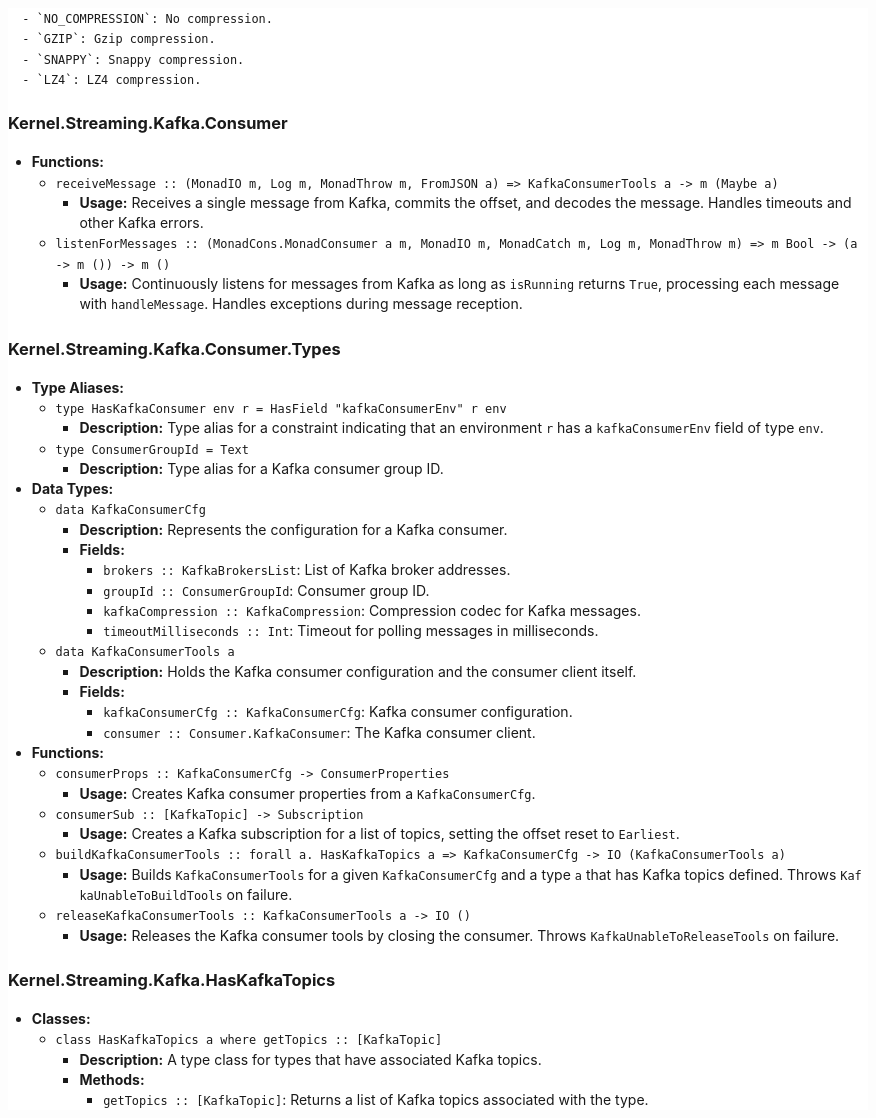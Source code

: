       - `NO_COMPRESSION`: No compression.
      - `GZIP`: Gzip compression.
      - `SNAPPY`: Snappy compression.
      - `LZ4`: LZ4 compression.

### Kernel.Streaming.Kafka.Consumer
- **Functions:**
  - `receiveMessage :: (MonadIO m, Log m, MonadThrow m, FromJSON a) => KafkaConsumerTools a -> m (Maybe a)`
    - **Usage:** Receives a single message from Kafka, commits the offset, and decodes the message. Handles timeouts and other Kafka errors.
  - `listenForMessages :: (MonadCons.MonadConsumer a m, MonadIO m, MonadCatch m, Log m, MonadThrow m) => m Bool -> (a -> m ()) -> m ()`
    - **Usage:** Continuously listens for messages from Kafka as long as `isRunning` returns `True`, processing each message with `handleMessage`. Handles exceptions during message reception.

### Kernel.Streaming.Kafka.Consumer.Types
- **Type Aliases:**
  - `type HasKafkaConsumer env r = HasField "kafkaConsumerEnv" r env`
    - **Description:** Type alias for a constraint indicating that an environment `r` has a `kafkaConsumerEnv` field of type `env`.
  - `type ConsumerGroupId = Text`
    - **Description:** Type alias for a Kafka consumer group ID.
- **Data Types:**
  - `data KafkaConsumerCfg`
    - **Description:** Represents the configuration for a Kafka consumer.
    - **Fields:**
      - `brokers :: KafkaBrokersList`: List of Kafka broker addresses.
      - `groupId :: ConsumerGroupId`: Consumer group ID.
      - `kafkaCompression :: KafkaCompression`: Compression codec for Kafka messages.
      - `timeoutMilliseconds :: Int`: Timeout for polling messages in milliseconds.
  - `data KafkaConsumerTools a`
    - **Description:** Holds the Kafka consumer configuration and the consumer client itself.
    - **Fields:**
      - `kafkaConsumerCfg :: KafkaConsumerCfg`: Kafka consumer configuration.
      - `consumer :: Consumer.KafkaConsumer`: The Kafka consumer client.
- **Functions:**
  - `consumerProps :: KafkaConsumerCfg -> ConsumerProperties`
    - **Usage:** Creates Kafka consumer properties from a `KafkaConsumerCfg`.
  - `consumerSub :: [KafkaTopic] -> Subscription`
    - **Usage:** Creates a Kafka subscription for a list of topics, setting the offset reset to `Earliest`.
  - `buildKafkaConsumerTools :: forall a. HasKafkaTopics a => KafkaConsumerCfg -> IO (KafkaConsumerTools a)`
    - **Usage:** Builds `KafkaConsumerTools` for a given `KafkaConsumerCfg` and a type `a` that has Kafka topics defined. Throws `KafkaUnableToBuildTools` on failure.
  - `releaseKafkaConsumerTools :: KafkaConsumerTools a -> IO ()`
    - **Usage:** Releases the Kafka consumer tools by closing the consumer. Throws `KafkaUnableToReleaseTools` on failure.

### Kernel.Streaming.Kafka.HasKafkaTopics
- **Classes:**
  - `class HasKafkaTopics a where getTopics :: [KafkaTopic]`
    - **Description:** A type class for types that have associated Kafka topics.
    - **Methods:**
      - `getTopics :: [KafkaTopic]`: Returns a list of Kafka topics associated with the type.

